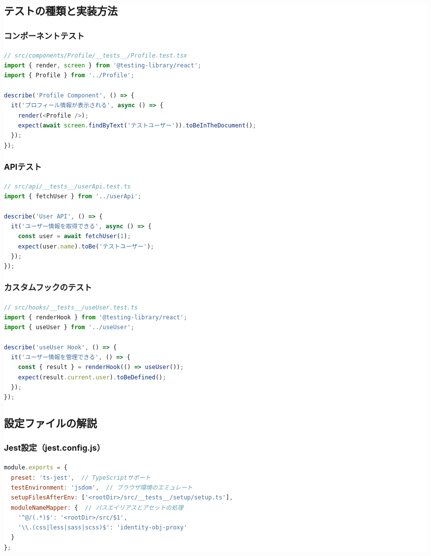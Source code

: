 ## テストの種類と実装方法

### コンポーネントテスト
```typescript
// src/components/Profile/__tests__/Profile.test.tsx
import { render, screen } from '@testing-library/react';
import { Profile } from '../Profile';

describe('Profile Component', () => {
  it('プロフィール情報が表示される', async () => {
    render(<Profile />);
    expect(await screen.findByText('テストユーザー')).toBeInTheDocument();
  });
});
```

### APIテスト
```typescript
// src/api/__tests__/userApi.test.ts
import { fetchUser } from '../userApi';

describe('User API', () => {
  it('ユーザー情報を取得できる', async () => {
    const user = await fetchUser(1);
    expect(user.name).toBe('テストユーザー');
  });
});
```

### カスタムフックのテスト
```typescript
// src/hooks/__tests__/useUser.test.ts
import { renderHook } from '@testing-library/react';
import { useUser } from '../useUser';

describe('useUser Hook', () => {
  it('ユーザー情報を管理できる', () => {
    const { result } = renderHook(() => useUser());
    expect(result.current.user).toBeDefined();
  });
});
```

## 設定ファイルの解説

### Jest設定（jest.config.js）
```javascript
module.exports = {
  preset: 'ts-jest',  // TypeScriptサポート
  testEnvironment: 'jsdom',  // ブラウザ環境のエミュレート
  setupFilesAfterEnv: ['<rootDir>/src/__tests__/setup/setup.ts'],
  moduleNameMapper: {  // パスエイリアスとアセットの処理
    '^@/(.*)$': '<rootDir>/src/$1',
    '\\.(css|less|sass|scss)$': 'identity-obj-proxy'
  }
};
```

